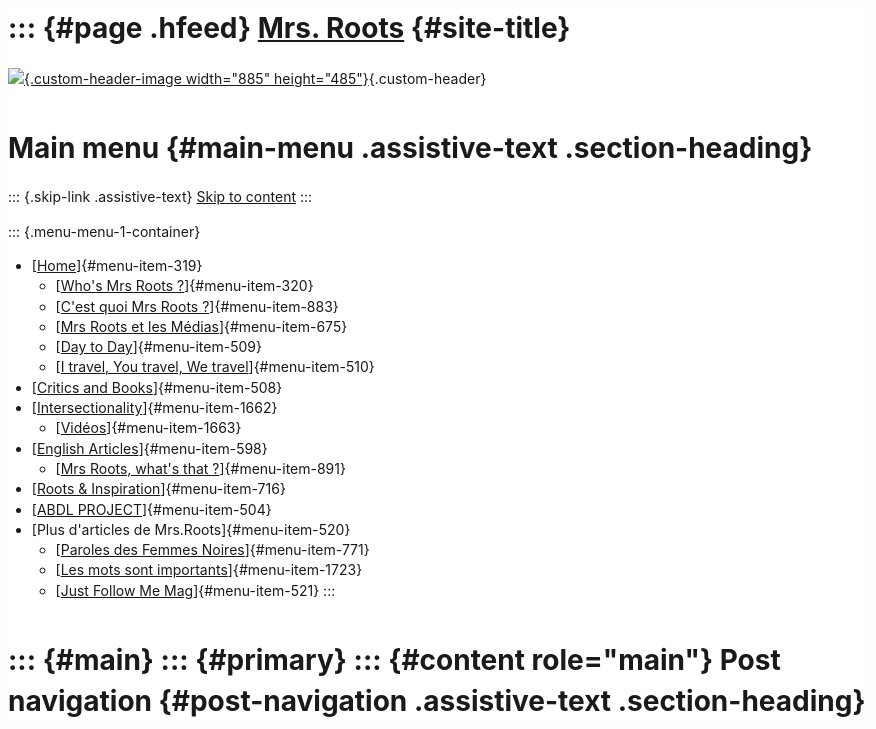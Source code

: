 ::: {#page .hfeed}
[Mrs. Roots](https://mrsroots.wordpress.com/ "Mrs. Roots") {#site-title}
==========================================================

[![](https://mrsroots.files.wordpress.com/2015/02/cropped-entete5.jpg){.custom-header-image
width="885"
height="485"}](https://mrsroots.wordpress.com/){.custom-header}

Main menu {#main-menu .assistive-text .section-heading}
=========

::: {.skip-link .assistive-text}
[Skip to content](#content "Skip to content")
:::

::: {.menu-menu-1-container}
-   [[Home](https://mrsroots.wordpress.com/)]{#menu-item-319}
    -   [[Who's Mrs Roots
        ?](https://mrsroots.wordpress.com/about/)]{#menu-item-320}
    -   [[C'est quoi Mrs Roots
        ?](https://mrsroots.wordpress.com/cest-quoi-mrs-roots/)]{#menu-item-883}
    -   [[Mrs Roots et les
        Médias](https://mrsroots.wordpress.com/mrs-roots-et-les-medias/)]{#menu-item-675}
    -   [[Day to
        Day](https://mrsroots.wordpress.com/category/day-to-day/)]{#menu-item-509}
    -   [[I travel, You travel, We
        travel](https://mrsroots.wordpress.com/category/i-travel-you-travel-we-travel/)]{#menu-item-510}
-   [[Critics and
    Books](https://mrsroots.wordpress.com/category/critics-and-books/)]{#menu-item-508}
-   [[Intersectionality](https://mrsroots.wordpress.com/category/intersectionality/)]{#menu-item-1662}
    -   [[Vidéos](https://mrsroots.wordpress.com/category/intersectionality/videos/)]{#menu-item-1663}
-   [[English
    Articles](https://mrsroots.wordpress.com/category/english-articles/)]{#menu-item-598}
    -   [[Mrs Roots, what's that
        ?](https://mrsroots.wordpress.com/english-bilingual-articles/mrs-roots-whats-that/)]{#menu-item-891}
-   [[Roots &
    Inspiration](https://mrsroots.wordpress.com/category/art-music-books/roots-inspiration/)]{#menu-item-716}
-   [[ABDL
    PROJECT](http://auboutdeslevres.wordpress.com)]{#menu-item-504}
-   [Plus d'articles de Mrs.Roots]{#menu-item-520}
    -   [[Paroles des Femmes
        Noires](http://parlonsdesfemmesnoires.wordpress.com/author/mrsroots/)]{#menu-item-771}
    -   [[Les mots sont
        importants](http://lmsi.net/_Mrs-Roots_)]{#menu-item-1723}
    -   [[Just Follow Me
        Mag](http://just-followme.com/index.php/culture/litterature)]{#menu-item-521}
:::

::: {#main}
::: {#primary}
::: {#content role="main"}
Post navigation {#post-navigation .assistive-text .section-heading}
===============
